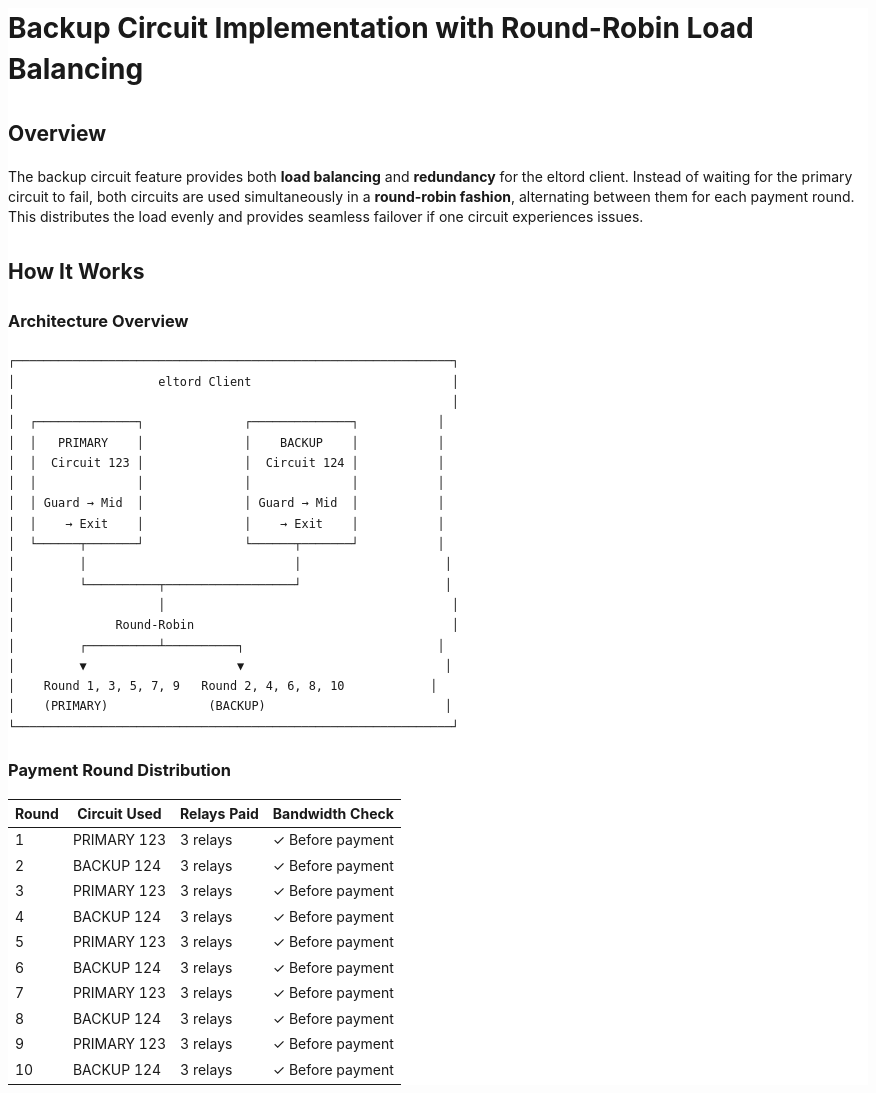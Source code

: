 # Backup Circuit Implementation with Round-Robin Load Balancing

## Overview

The backup circuit feature provides both **load balancing** and **redundancy** for the eltord client. Instead of waiting for the primary circuit to fail, both circuits are used simultaneously in a **round-robin fashion**, alternating between them for each payment round. This distributes the load evenly and provides seamless failover if one circuit experiences issues.

## How It Works

### Architecture Overview

```
┌─────────────────────────────────────────────────────────────┐
│                    eltord Client                            │
│                                                             │
│  ┌──────────────┐              ┌──────────────┐           │
│  │   PRIMARY    │              │    BACKUP    │           │
│  │  Circuit 123 │              │  Circuit 124 │           │
│  │              │              │              │           │
│  │ Guard → Mid  │              │ Guard → Mid  │           │
│  │    → Exit    │              │    → Exit    │           │
│  └──────┬───────┘              └──────┬───────┘           │
│         │                             │                    │
│         └──────────┬──────────────────┘                    │
│                    │                                        │
│              Round-Robin                                    │
│         ┌──────────┴──────────┐                           │
│         ▼                     ▼                            │
│    Round 1, 3, 5, 7, 9   Round 2, 4, 6, 8, 10            │
│    (PRIMARY)              (BACKUP)                         │
└─────────────────────────────────────────────────────────────┘
```

### Payment Round Distribution

| Round | Circuit Used | Relays Paid | Bandwidth Check |
|-------|--------------|-------------|-----------------|
| 1     | PRIMARY 123  | 3 relays    | ✓ Before payment |
| 2     | BACKUP 124   | 3 relays    | ✓ Before payment |
| 3     | PRIMARY 123  | 3 relays    | ✓ Before payment |
| 4     | BACKUP 124   | 3 relays    | ✓ Before payment |
| 5     | PRIMARY 123  | 3 relays    | ✓ Before payment |
| 6     | BACKUP 124   | 3 relays    | ✓ Before payment |
| 7     | PRIMARY 123  | 3 relays    | ✓ Before payment |
| 8     | BACKUP 124   | 3 relays    | ✓ Before payment |
| 9     | PRIMARY 123  | 3 relays    | ✓ Before payment |
| 10    | BACKUP 124   | 3 relays    | ✓ Before payment |
